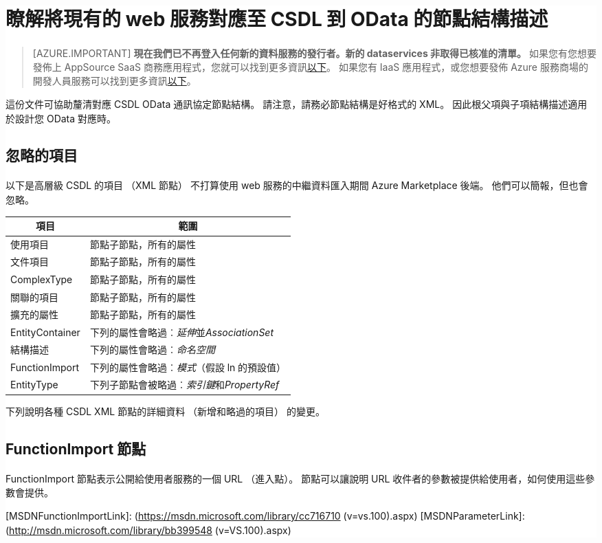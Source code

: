 <properties
   pageTitle="若要建立 Marketplace 資料服務的指南 |Microsoft Azure"
   description="如何建立、 認證及部署資料服務的詳細的指示購買 Azure marketplace。"
   services="marketplace-publishing"
   documentationCenter=""
   authors="HannibalSII"
   manager="hascipio"
   editor=""/>

   <tags
      ms.service="marketplace"
      ms.devlang="na"
      ms.topic="article"
      ms.tgt_pltfrm="na"
      ms.workload="na"
      ms.date="08/26/2016"
      ms.author="hascipio; avikova" />

# <a name="understanding-the-nodes-schema-for-mapping-an-existing-web-service-to-odata-through-csdl"></a>瞭解將現有的 web 服務對應至 CSDL 到 OData 的節點結構描述

>[AZURE.IMPORTANT] **現在我們已不再登入任何新的資料服務的發行者。新的 dataservices 非取得已核准的清單。** 如果您有您想要發佈上 AppSource SaaS 商務應用程式，您就可以找到更多資訊[以下](https://appsource.microsoft.com/partners)。 如果您有 IaaS 應用程式，或您想要發佈 Azure 服務商場的開發人員服務可以找到更多資訊[以下](https://azure.microsoft.com/marketplace/programs/certified/)。

這份文件可協助釐清對應 CSDL OData 通訊協定節點結構。 請注意，請務必節點結構是好格式的 XML。 因此根父項與子項結構描述適用於設計您 OData 對應時。

## <a name="ignored-elements"></a>忽略的項目
以下是高層級 CSDL 的項目 （XML 節點） 不打算使用 web 服務的中繼資料匯入期間 Azure Marketplace 後端。 他們可以簡報，但也會忽略。

| 項目 | 範圍 |
|----|----|
| 使用項目 | 節點子節點，所有的屬性 |
| 文件項目 | 節點子節點，所有的屬性 |
| ComplexType | 節點子節點，所有的屬性 |
| 關聯的項目 | 節點子節點，所有的屬性 |
| 擴充的屬性 | 節點子節點，所有的屬性 |
| EntityContainer | 下列的屬性會略過︰*延伸*並*AssociationSet* |
| 結構描述 | 下列的屬性會略過︰*命名空間* |
| FunctionImport | 下列的屬性會略過︰*模式*（假設 ln 的預設值） |
| EntityType | 下列子節點會被略過︰*索引鍵*和*PropertyRef* |

下列說明各種 CSDL XML 節點的詳細資料 （新增和略過的項目） 的變更。

## <a name="functionimport-node"></a>FunctionImport 節點
FunctionImport 節點表示公開給使用者服務的一個 URL （進入點）。 節點可以讓說明 URL 收件者的參數被提供給使用者，如何使用這些參數會提供。


[MSDNFunctionImportLink]: (https://msdn.microsoft.com/library/cc716710 (v=vs.100).aspx)
[MSDNParameterLink]: (http://msdn.microsoft.com/library/bb399548 (v=VS.100).aspx)